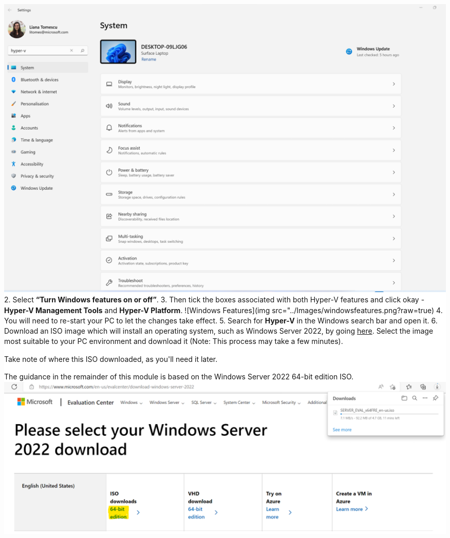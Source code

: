 ![Settings](../Images/settings-desktop.png?raw=true)
2. Select **“Turn Windows features on or off”**. 
3. Then tick the boxes associated with both Hyper-V features and click okay - **Hyper-V Management Tools** and **Hyper-V Platform**.
![Windows Features](img src="../Images/windowsfeatures.png?raw=true)
4. You will need to re-start your PC to let the changes take effect.
5. Search for **Hyper-V** in the Windows search bar and open it.
6. Download an ISO image which will install an operating system, such as Windows Server 2022, by going [here](https://www.microsoft.com/en-us/evalcenter/download-windows-server-2022).
Select the image most suitable to your PC environment and download it (Note: This process may take a few minutes). 

Take note of where this ISO downloaded, as you'll need it later.

The guidance in the remainder of this module is based on the Windows Server 2022 64-bit edition ISO.
![64 bit ISO](../Images/64bitiso.png?raw=true)
